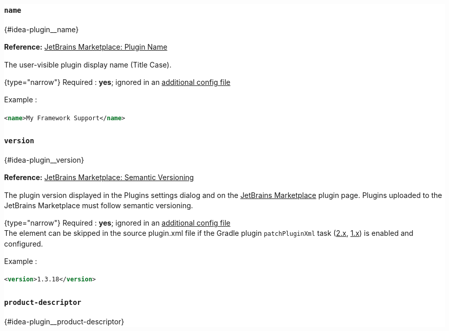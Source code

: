 ### `name`
{#idea-plugin__name}

<tldr>

**Reference:** [JetBrains Marketplace: Plugin Name](https://plugins.jetbrains.com/docs/marketplace/plugin-overview-page.html#plugin-name)

</tldr>

The user-visible plugin display name (Title Case).

{type="narrow"}
Required
: **yes**; ignored in an [additional config file](#additional-plugin-configuration-files)


Example
:
  ```xml
  <name>My Framework Support</name>
  ```

### `version`
{#idea-plugin__version}

<tldr>

**Reference:** [JetBrains Marketplace: Semantic Versioning](https://plugins.jetbrains.com/docs/marketplace/semver.html)

</tldr>

The plugin version displayed in the <control>Plugins</control> settings dialog and on the
[JetBrains Marketplace](https://plugins.jetbrains.com) plugin page.
Plugins uploaded to the JetBrains Marketplace must follow semantic versioning.

{type="narrow"}
Required
: **yes**; ignored in an [additional config file](#additional-plugin-configuration-files)<br/>
The element can be skipped in the source <path>plugin.xml</path> file if the Gradle plugin `patchPluginXml` task
([2.x](tools_intellij_platform_gradle_plugin_tasks.md#patchPluginXml),
[1.x](tools_gradle_intellij_plugin.md#tasks-patchpluginxml))
is enabled and configured.


Example
:
  ```xml
  <version>1.3.18</version>
  ```

### `product-descriptor`
{#idea-plugin__product-descriptor}

<tldr>

